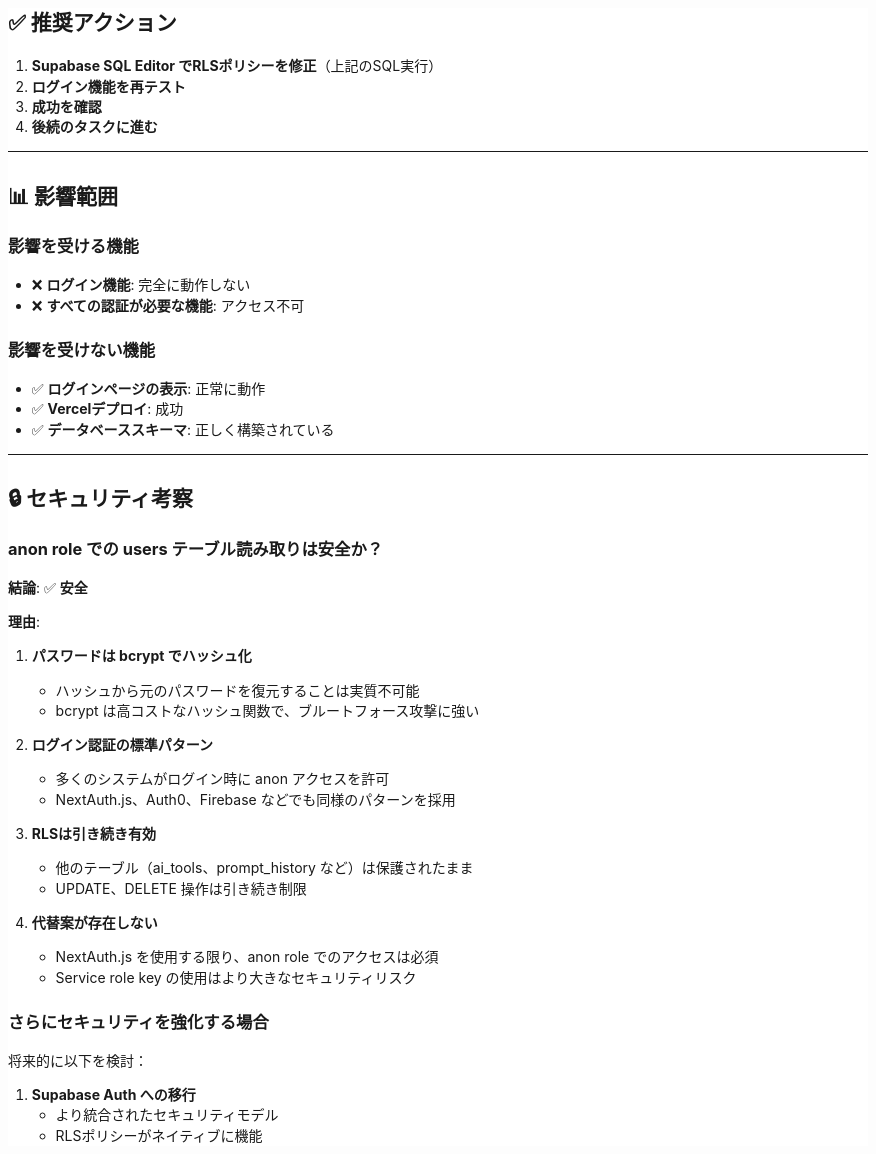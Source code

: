 
## ✅ 推奨アクション

1. **Supabase SQL Editor でRLSポリシーを修正**（上記のSQL実行）
2. **ログイン機能を再テスト**
3. **成功を確認**
4. **後続のタスクに進む**

---

## 📊 影響範囲

### 影響を受ける機能
- ❌ **ログイン機能**: 完全に動作しない
- ❌ **すべての認証が必要な機能**: アクセス不可

### 影響を受けない機能
- ✅ **ログインページの表示**: 正常に動作
- ✅ **Vercelデプロイ**: 成功
- ✅ **データベーススキーマ**: 正しく構築されている

---

## 🔒 セキュリティ考察

### anon role での users テーブル読み取りは安全か？

**結論**: ✅ **安全**

**理由**:
1. **パスワードは bcrypt でハッシュ化**
   - ハッシュから元のパスワードを復元することは実質不可能
   - bcrypt は高コストなハッシュ関数で、ブルートフォース攻撃に強い

2. **ログイン認証の標準パターン**
   - 多くのシステムがログイン時に anon アクセスを許可
   - NextAuth.js、Auth0、Firebase などでも同様のパターンを採用

3. **RLSは引き続き有効**
   - 他のテーブル（ai_tools、prompt_history など）は保護されたまま
   - UPDATE、DELETE 操作は引き続き制限

4. **代替案が存在しない**
   - NextAuth.js を使用する限り、anon role でのアクセスは必須
   - Service role key の使用はより大きなセキュリティリスク

### さらにセキュリティを強化する場合

将来的に以下を検討：
1. **Supabase Auth への移行**
   - より統合されたセキュリティモデル
   - RLSポリシーがネイティブに機能

